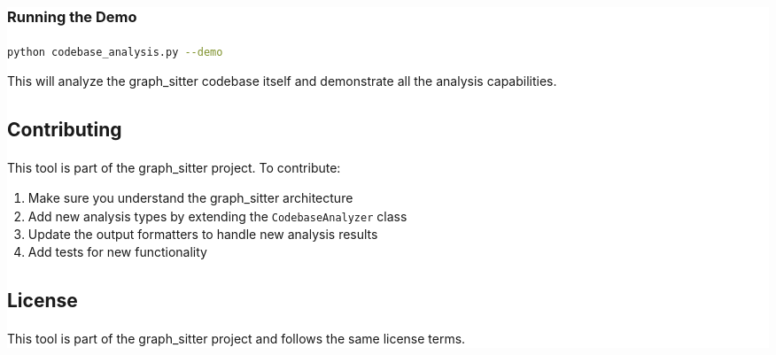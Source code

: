### Running the Demo

```bash
python codebase_analysis.py --demo
```

This will analyze the graph_sitter codebase itself and demonstrate all the analysis capabilities.

## Contributing

This tool is part of the graph_sitter project. To contribute:

1. Make sure you understand the graph_sitter architecture
2. Add new analysis types by extending the `CodebaseAnalyzer` class
3. Update the output formatters to handle new analysis results
4. Add tests for new functionality

## License

This tool is part of the graph_sitter project and follows the same license terms.
